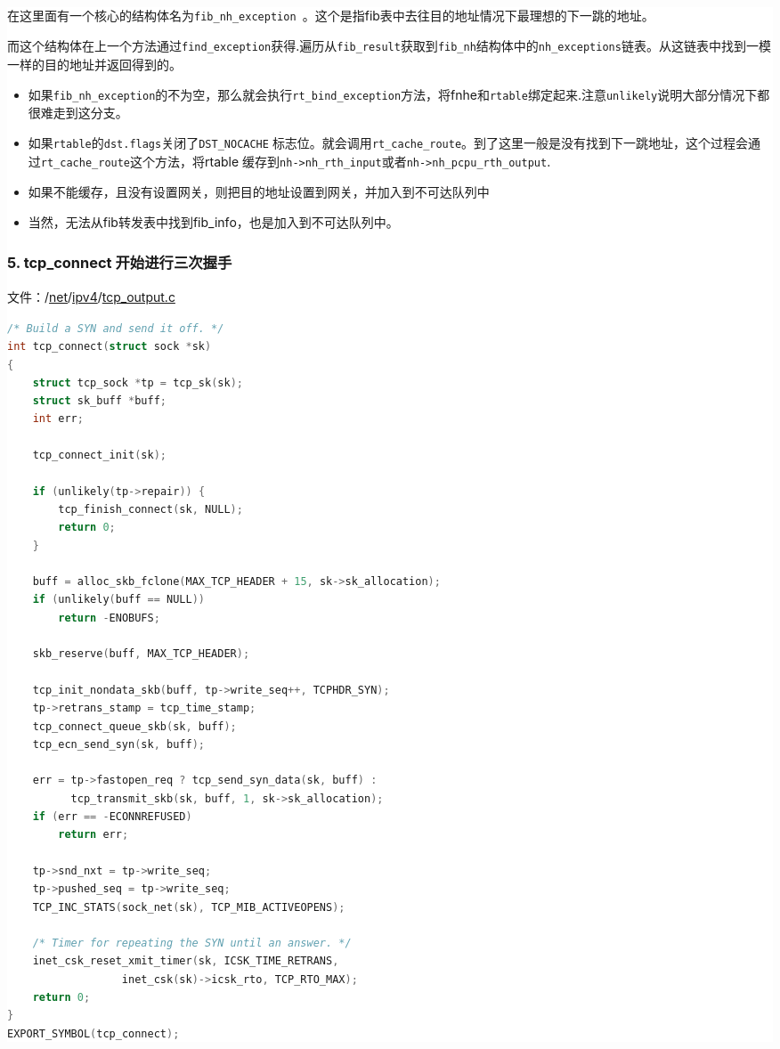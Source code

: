 在这里面有一个核心的结构体名为`fib_nh_exception `。这个是指fib表中去往目的地址情况下最理想的下一跳的地址。

而这个结构体在上一个方法通过`find_exception`获得.遍历从`fib_result`获取到`fib_nh`结构体中的`nh_exceptions`链表。从这链表中找到一模一样的目的地址并返回得到的。

- 如果`fib_nh_exception`的不为空，那么就会执行`rt_bind_exception`方法，将fnhe和`rtable`绑定起来.注意`unlikely`说明大部分情况下都很难走到这分支。

- 如果`rtable`的`dst.flags`关闭了`DST_NOCACHE` 标志位。就会调用`rt_cache_route`。到了这里一般是没有找到下一跳地址，这个过程会通过`rt_cache_route`这个方法，将rtable 缓存到`nh->nh_rth_input`或者`nh->nh_pcpu_rth_output`.

- 如果不能缓存，且没有设置网关，则把目的地址设置到网关，并加入到不可达队列中

- 当然，无法从fib转发表中找到fib_info，也是加入到不可达队列中。

### 5. tcp_connect 开始进行三次握手
文件：/[net](http://androidxref.com/kernel_3.18/xref/net/)/[ipv4](http://androidxref.com/kernel_3.18/xref/net/ipv4/)/[tcp_output.c](http://androidxref.com/kernel_3.18/xref/net/ipv4/tcp_output.c)


```c
/* Build a SYN and send it off. */
int tcp_connect(struct sock *sk)
{
	struct tcp_sock *tp = tcp_sk(sk);
	struct sk_buff *buff;
	int err;

	tcp_connect_init(sk);

	if (unlikely(tp->repair)) {
		tcp_finish_connect(sk, NULL);
		return 0;
	}

	buff = alloc_skb_fclone(MAX_TCP_HEADER + 15, sk->sk_allocation);
	if (unlikely(buff == NULL))
		return -ENOBUFS;

	skb_reserve(buff, MAX_TCP_HEADER);

	tcp_init_nondata_skb(buff, tp->write_seq++, TCPHDR_SYN);
	tp->retrans_stamp = tcp_time_stamp;
	tcp_connect_queue_skb(sk, buff);
	tcp_ecn_send_syn(sk, buff);

	err = tp->fastopen_req ? tcp_send_syn_data(sk, buff) :
	      tcp_transmit_skb(sk, buff, 1, sk->sk_allocation);
	if (err == -ECONNREFUSED)
		return err;

	tp->snd_nxt = tp->write_seq;
	tp->pushed_seq = tp->write_seq;
	TCP_INC_STATS(sock_net(sk), TCP_MIB_ACTIVEOPENS);

	/* Timer for repeating the SYN until an answer. */
	inet_csk_reset_xmit_timer(sk, ICSK_TIME_RETRANS,
				  inet_csk(sk)->icsk_rto, TCP_RTO_MAX);
	return 0;
}
EXPORT_SYMBOL(tcp_connect);
```
